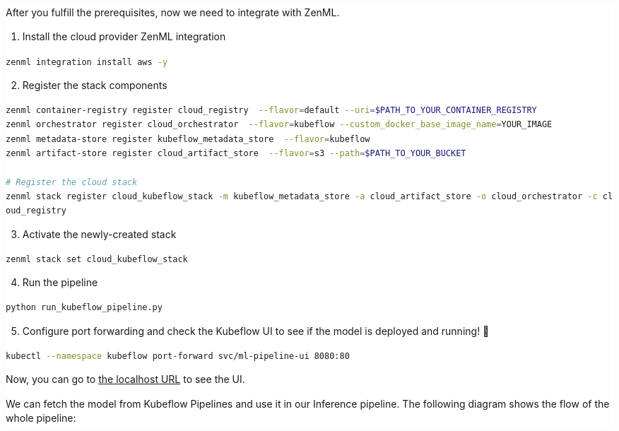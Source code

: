 After you fulfill the prerequisites, now we need to integrate with ZenML.

1. Install the cloud provider ZenML integration

```bash
zenml integration install aws -y
```

2. Register the stack components

```bash
zenml container-registry register cloud_registry  --flavor=default --uri=$PATH_TO_YOUR_CONTAINER_REGISTRY
zenml orchestrator register cloud_orchestrator  --flavor=kubeflow --custom_docker_base_image_name=YOUR_IMAGE
zenml metadata-store register kubeflow_metadata_store  --flavor=kubeflow
zenml artifact-store register cloud_artifact_store  --flavor=s3 --path=$PATH_TO_YOUR_BUCKET

# Register the cloud stack
zenml stack register cloud_kubeflow_stack -m kubeflow_metadata_store -a cloud_artifact_store -o cloud_orchestrator -c cloud_registry
```

3. Activate the newly-created stack

```bash
zenml stack set cloud_kubeflow_stack
```

4. Run the pipeline

```shell
python run_kubeflow_pipeline.py
```

5. Configure port forwarding and check the Kubeflow UI to see if the model is deployed and running! 🚀

```bash
kubectl --namespace kubeflow port-forward svc/ml-pipeline-ui 8080:80
```

Now, you can go to [the localhost URL](http://localhost:8080/#/runs) to see the UI.

We can fetch the model from Kubeflow Pipelines and use it in our Inference pipeline. The following diagram shows the flow of the whole pipeline:
